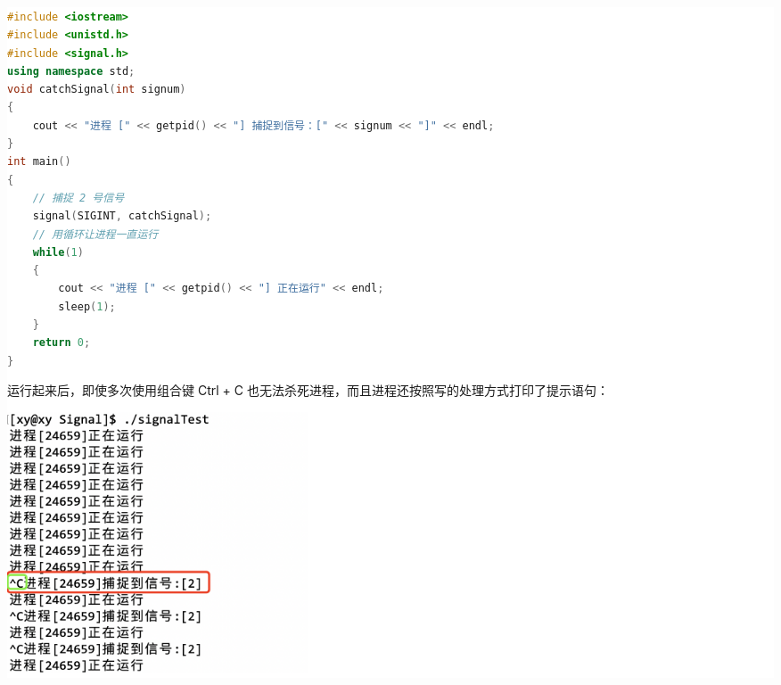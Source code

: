 ```cpp
#include <iostream>
#include <unistd.h>
#include <signal.h>
using namespace std;
void catchSignal(int signum)
{
    cout << "进程 [" << getpid() << "] 捕捉到信号：[" << signum << "]" << endl;
}
int main()
{   
    // 捕捉 2 号信号
    signal(SIGINT, catchSignal);
    // 用循环让进程一直运行
    while(1)
    {
        cout << "进程 [" << getpid() << "] 正在运行" << endl;
        sleep(1);
    }
    return 0;
}
```

运行起来后，即使多次使用组合键 Ctrl + C 也无法杀死进程，而且进程还按照写的处理方式打印了提示语句：

<img src="./.进程信号.IMG/image-20230328153804487.png" alt="image-20230328153804487" style="zoom:40%;" />
